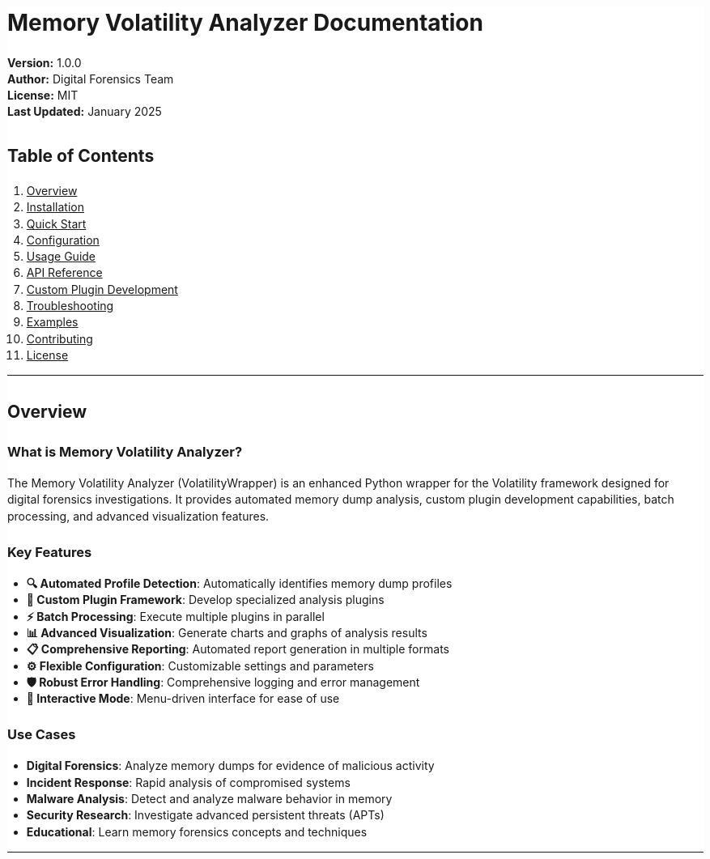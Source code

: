 # Memory Volatility Analyzer Documentation

**Version:** 1.0.0  
**Author:** Digital Forensics Team  
**License:** MIT  
**Last Updated:** January 2025

## Table of Contents

1. [Overview](#overview)
2. [Installation](#installation)
3. [Quick Start](#quick-start)
4. [Configuration](#configuration)
5. [Usage Guide](#usage-guide)
6. [API Reference](#api-reference)
7. [Custom Plugin Development](#custom-plugin-development)
8. [Troubleshooting](#troubleshooting)
9. [Examples](#examples)
10. [Contributing](#contributing)
11. [License](#license)

---

## Overview

### What is Memory Volatility Analyzer?

The Memory Volatility Analyzer (VolatilityWrapper) is an enhanced Python wrapper for the Volatility framework designed for digital forensics investigations. It provides automated memory dump analysis, custom plugin development capabilities, batch processing, and advanced visualization features.

### Key Features

- **🔍 Automated Profile Detection**: Automatically identifies memory dump profiles
- **🔧 Custom Plugin Framework**: Develop specialized analysis plugins
- **⚡ Batch Processing**: Execute multiple plugins in parallel
- **📊 Advanced Visualization**: Generate charts and graphs of analysis results
- **📋 Comprehensive Reporting**: Automated report generation in multiple formats
- **⚙️ Flexible Configuration**: Customizable settings and parameters
- **🛡️ Robust Error Handling**: Comprehensive logging and error management
- **🎯 Interactive Mode**: Menu-driven interface for ease of use

### Use Cases

- **Digital Forensics**: Analyze memory dumps for evidence of malicious activity
- **Incident Response**: Rapid analysis of compromised systems
- **Malware Analysis**: Detect and analyze malware behavior in memory
- **Security Research**: Investigate advanced persistent threats (APTs)
- **Educational**: Learn memory forensics concepts and techniques

---